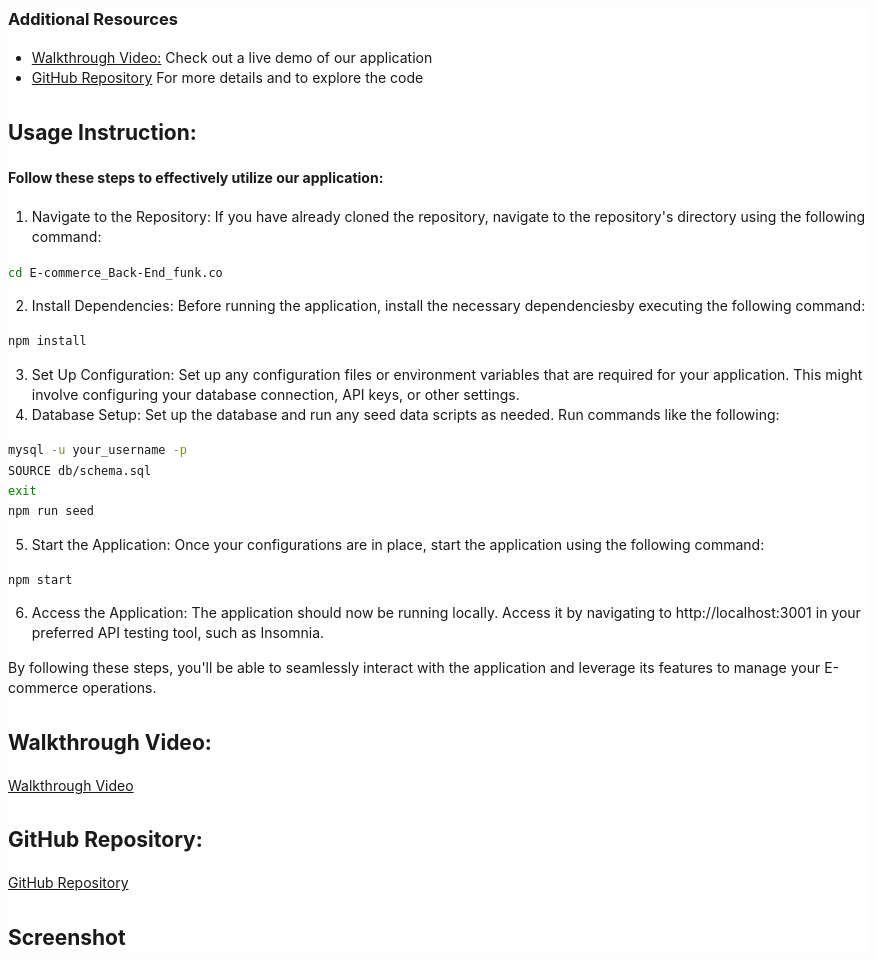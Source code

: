 ### Additional Resources
- [Walkthrough Video:](#walkthrough-video) Check out a live demo of our application
- [GitHub Repository](#github-repository) For more details and to explore the code

## Usage Instruction: 
#### Follow these steps to effectively utilize our application:

1. Navigate to the Repository: If you have already cloned the repository, navigate to the repository's directory using the following command:
```bash
cd E-commerce_Back-End_funk.co
```
2. Install Dependencies: Before running the application, install the necessary dependenciesby executing the following command:
```bash
npm install
```
3. Set Up Configuration: Set up any configuration files or environment variables that are required for your application. This might involve configuring your database connection, API keys, or other settings.
4. Database Setup: Set up the database and run any seed data scripts as needed. Run commands like the following:
```bash
mysql -u your_username -p
SOURCE db/schema.sql
exit
npm run seed
```
5. Start the Application: Once your configurations are in place, start the application using the following command:
```bash
npm start
```
6. Access the Application: The application should now be running locally. Access it by navigating to http://localhost:3001 in your preferred API testing tool, such as Insomnia.

By following these steps, you'll be able to seamlessly interact with the application and leverage its features to manage your E-commerce operations.

## Walkthrough Video:
[Walkthrough Video](https://drive.google.com/file/d/1-aT0zIgB_8ntHSX02-b2sLZ8LYU-dqJY/view)

## GitHub Repository:
[GitHub Repository](https://github.com/4FunkE/E-commerce_Back-End_funk)

## Screenshot